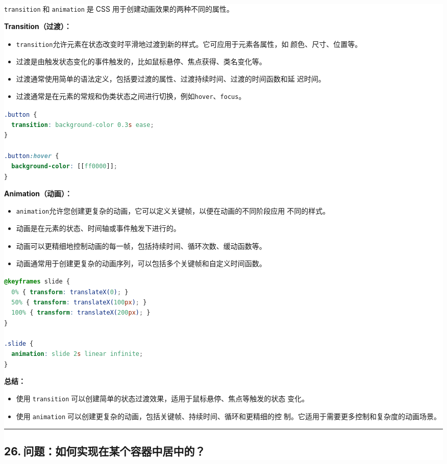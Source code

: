 `transition` 和 `animation` 是 CSS 用于创建动画效果的两种不同的属性。

**Transition（过渡）：**

- `transition`允许元素在状态改变时平滑地过渡到新的样式。它可应用于元素各属性，如
  颜色、尺寸、位置等。

- 过渡是由触发状态变化的事件触发的，比如鼠标悬停、焦点获得、类名变化等。

- 过渡通常使用简单的语法定义，包括要过渡的属性、过渡持续时间、过渡的时间函数和延
  迟时间。

- 过渡通常是在元素的常规和伪类状态之间进行切换，例如`hover`、`focus`。

```css
.button {​
  transition: background-color 0.3s ease;​
}​
​
.button:hover {​
  background-color: [[ff0000]];​
}
```

**Animation（动画）：**

- `animation`允许您创建更复杂的动画，它可以定义关键帧，以便在动画的不同阶段应用
  不同的样式。

- 动画是在元素的状态、时间轴或事件触发下进行的。

- 动画可以更精细地控制动画的每一帧，包括持续时间、循环次数、缓动函数等。

- 动画通常用于创建更复杂的动画序列，可以包括多个关键帧和自定义时间函数。

```css
@keyframes slide {​
  0% { transform: translateX(0); }​
  50% { transform: translateX(100px); }​
  100% { transform: translateX(200px); }​
}​
​
.slide {​
  animation: slide 2s linear infinite;​
}
```

**总结：**

- 使用 `transition` 可以创建简单的状态过渡效果，适用于鼠标悬停、焦点等触发的状态
  变化。

- 使用 `animation` 可以创建更复杂的动画，包括关键帧、持续时间、循环和更精细的控
  制。它适用于需要更多控制和复杂度的动画场景。

---

## 26. 问题：如何实现在某个容器中居中的？
